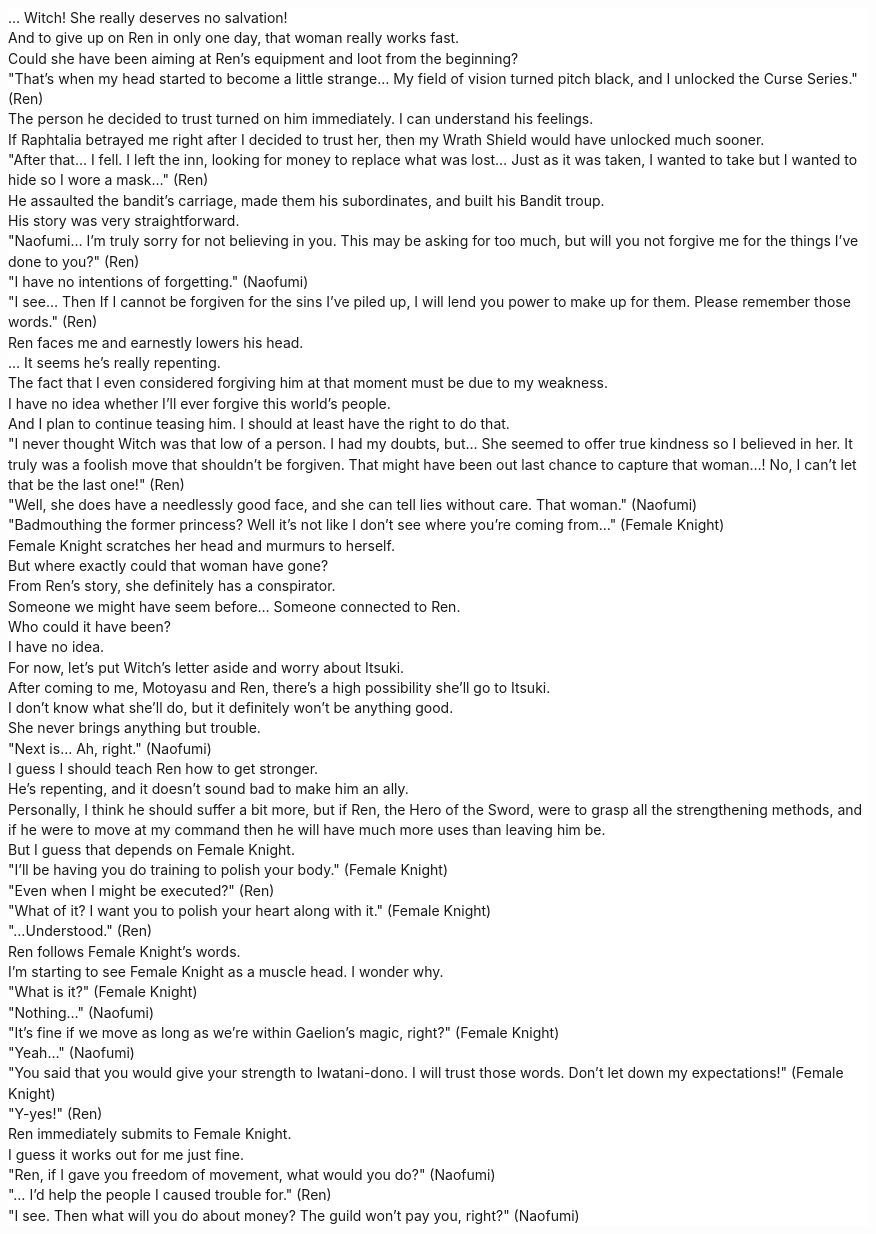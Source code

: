 … Witch! She really deserves no salvation!<br/>
And to give up on Ren in only one day, that woman really works fast.<br/>
Could she have been aiming at Ren’s equipment and loot from the beginning?<br/>
"That’s when my head started to become a little strange… My field of vision turned pitch black, and I unlocked the Curse Series." (Ren)<br/>
The person he decided to trust turned on him immediately. I can understand his feelings.<br/>
If Raphtalia betrayed me right after I decided to trust her, then my Wrath Shield would have unlocked much sooner.<br/>
"After that… I fell. I left the inn, looking for money to replace what was lost… Just as it was taken, I wanted to take but I wanted to hide so I wore a mask…" (Ren)<br/>
He assaulted the bandit’s carriage, made them his subordinates, and built his Bandit troup.<br/>
His story was very straightforward.<br/>
"Naofumi… I’m truly sorry for not believing in you. This may be asking for too much, but will you not forgive me for the things I’ve done to you?" (Ren)<br/>
"I have no intentions of forgetting." (Naofumi)<br/>
"I see… Then If I cannot be forgiven for the sins I’ve piled up, I will lend you power to make up for them. Please remember those words." (Ren)<br/>
Ren faces me and earnestly lowers his head.<br/>
… It seems he’s really repenting.<br/>
The fact that I even considered forgiving him at that moment must be due to my weakness.<br/>
I have no idea whether I’ll ever forgive this world’s people.<br/>
And I plan to continue teasing him. I should at least have the right to do that.<br/>
"I never thought Witch was that low of a person. I had my doubts, but… She seemed to offer true kindness so I believed in her. It truly was a foolish move that shouldn’t be forgiven. That might have been out last chance to capture that woman…! No, I can’t let that be the last one!" (Ren)<br/>
"Well, she does have a needlessly good face, and she can tell lies without care. That woman." (Naofumi)<br/>
"Badmouthing the former princess? Well it’s not like I don’t see where you’re coming from…" (Female Knight)<br/>
Female Knight scratches her head and murmurs to herself.<br/>
But where exactly could that woman have gone?<br/>
From Ren’s story, she definitely has a conspirator.<br/>
Someone we might have seem before… Someone connected to Ren.<br/>
Who could it have been?<br/>
I have no idea.<br/>
For now, let’s put Witch’s letter aside and worry about Itsuki.<br/>
After coming to me, Motoyasu and Ren, there’s a high possibility she’ll go to Itsuki.<br/>
I don’t know what she’ll do, but it definitely won’t be anything good.<br/>
She never brings anything but trouble.<br/>
"Next is… Ah, right." (Naofumi)<br/>
I guess I should teach Ren how to get stronger.<br/>
He’s repenting, and it doesn’t sound bad to make him an ally.<br/>
Personally, I think he should suffer a bit more, but if Ren, the Hero of the Sword, were to grasp all the strengthening methods, and if he were to move at my command then he will have much more uses than leaving him be.<br/>
But I guess that depends on Female Knight.<br/>
"I’ll be having you do training to polish your body." (Female Knight)<br/>
"Even when I might be executed?" (Ren)<br/>
"What of it? I want you to polish your heart along with it." (Female Knight)<br/>
"…Understood." (Ren)<br/>
Ren follows Female Knight’s words.<br/>
I’m starting to see Female Knight as a muscle head. I wonder why.<br/>
"What is it?" (Female Knight)<br/>
"Nothing…" (Naofumi)<br/>
"It’s fine if we move as long as we’re within Gaelion’s magic, right?" (Female Knight)<br/>
"Yeah…" (Naofumi)<br/>
"You said that you would give your strength to Iwatani-dono. I will trust those words. Don’t let down my expectations!" (Female Knight)<br/>
"Y-yes!" (Ren)<br/>
Ren immediately submits to Female Knight.<br/>
I guess it works out for me just fine.<br/>
"Ren, if I gave you freedom of movement, what would you do?" (Naofumi)<br/>
"… I’d help the people I caused trouble for." (Ren)<br/>
"I see. Then what will you do about money? The guild won’t pay you, right?" (Naofumi)<br/>